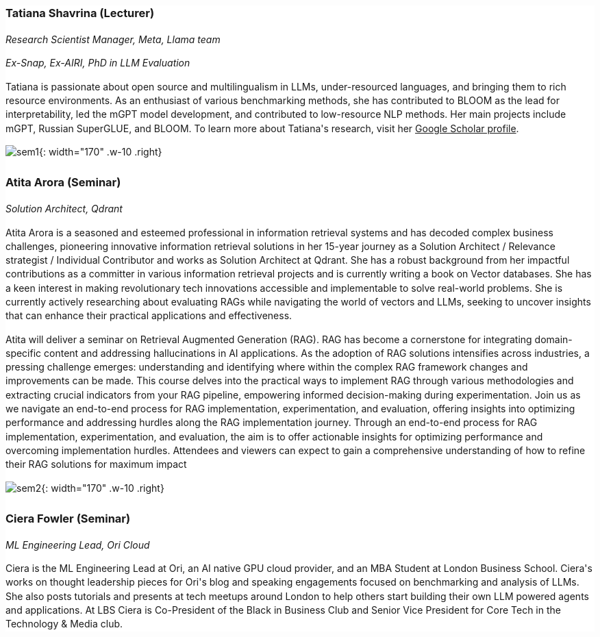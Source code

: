 ### **Tatiana Shavrina (Lecturer)**

*Research Scientist Manager, Meta, Llama team*

*Ex-Snap, Ex-AIRI,
PhD in LLM Evaluation* 

Tatiana is passionate about open source and multilingualism in LLMs, under-resourced languages, and bringing them to rich resource environments. As an enthusiast of various benchmarking methods, she has contributed to BLOOM as the lead for interpretability, led the mGPT model development, and contributed to low-resource NLP methods. Her main projects include mGPT, Russian SuperGLUE, and BLOOM. To learn more about Tatiana's research, visit her [Google Scholar profile](https://scholar.google.com/citations?user=sdmdZh8AAAAJ).


![sem1](/assets/img/speakers/atita_arora.jpg){: width="170" .w-10 .right}

### **Atita Arora (Seminar)**

*Solution Architect, Qdrant*

Atita Arora is a seasoned and esteemed professional in information retrieval systems and has decoded complex business challenges, pioneering innovative information retrieval solutions in her 15-year journey as a Solution Architect / Relevance strategist / Individual Contributor and works as Solution Architect at Qdrant. She has a robust background from her impactful contributions as a committer in various information retrieval projects and is currently writing a book on Vector databases. She has a keen interest in making revolutionary tech innovations accessible and implementable to solve real-world problems. She is currently actively researching about evaluating RAGs while navigating the world of vectors and LLMs, seeking to uncover insights that can enhance their practical applications and effectiveness.

Atita will deliver a seminar on Retrieval Augmented Generation (RAG). RAG has become a cornerstone for integrating domain-specific content and addressing hallucinations in AI applications. As the adoption of RAG solutions intensifies across industries, a pressing challenge emerges: understanding and identifying where within the complex RAG framework changes and improvements can be made. This course delves into the practical ways to implement RAG through various methodologies and extracting crucial indicators from your RAG pipeline, empowering informed decision-making during experimentation. Join us as we navigate an end-to-end process for RAG implementation, experimentation, and evaluation, offering insights into optimizing performance and addressing hurdles along the RAG implementation journey.
Through an end-to-end process for RAG implementation, experimentation, and evaluation, the aim is to offer actionable insights for optimizing performance and overcoming implementation hurdles. Attendees and viewers can expect to gain a comprehensive understanding of how to refine their RAG solutions for maximum impact


![sem2](/assets/img/speakers/ciera_fowler.png){: width="170" .w-10 .right}

### **Ciera Fowler (Seminar)**

*ML Engineering Lead, Ori Cloud*

Ciera is the ML Engineering Lead at Ori, an AI native GPU cloud provider, and an MBA Student at London Business School. Ciera's works on thought leadership pieces for Ori's blog and speaking engagements focused on benchmarking and analysis of LLMs. She also posts tutorials and presents at tech meetups around London to help others start building their own LLM powered agents and applications. At LBS Ciera is Co-President of the Black in Business Club and Senior Vice President for Core Tech in the Technology & Media club.
